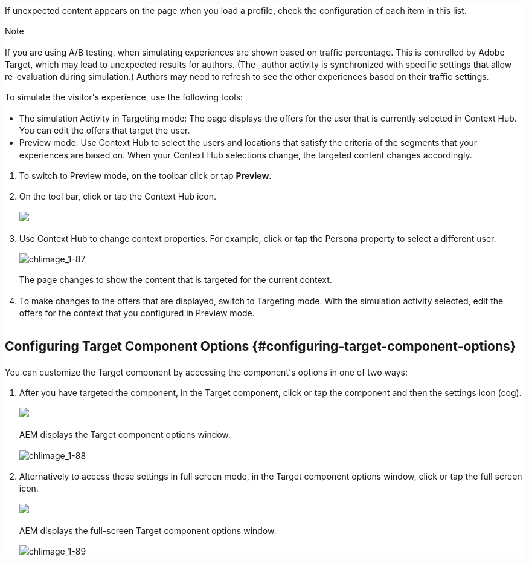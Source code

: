 If unexpected content appears on the page when you load a profile, check the configuration of each item in this list.

>[!NOTE]
>
>If you are using A/B testing, when simulating experiences are shown based on traffic percentage. This is controlled by Adobe Target, which may lead to unexpected results for authors. (The _author activity is synchronized with specific settings that allow re-evaluation during simulation.) Authors may need to refresh to see the other experiences based on their traffic settings.

To simulate the visitor's experience, use the following tools:

* The simulation Activity in Targeting mode: The page displays the offers for the user that is currently selected in Context Hub. You can edit the offers that target the user.
* Preview mode: Use Context Hub to select the users and locations that satisfy the criteria of the segments that your experiences are based on. When your Context Hub selections change, the targeted content changes accordingly.

1. To switch to Preview mode, on the toolbar click or tap **Preview**.
1. On the tool bar, click or tap the Context Hub icon.

   ![](do-not-localize/chlimage_1-7.png)

1. Use Context Hub to change context properties. For example, click or tap the Persona property to select a different user.

   ![chlimage_1-87](assets/chlimage_1-87.png)

   The page changes to show the content that is targeted for the current context.

1. To make changes to the offers that are displayed, switch to Targeting mode. With the simulation activity selected, edit the offers for the context that you configured in Preview mode.

## Configuring Target Component Options {#configuring-target-component-options}

You can customize the Target component by accessing the component's options in one of two ways:

1. After you have targeted the component, in the Target component, click or tap the component and then the settings icon (cog).

   ![](do-not-localize/chlimage_1-8.png)

   AEM displays the Target component options window.

   ![chlimage_1-88](assets/chlimage_1-88.png)

1. Alternatively to access these settings in full screen mode, in the Target component options window, click or tap the full screen icon.

   ![](do-not-localize/chlimage_1-9.png)

   AEM displays the full-screen Target component options window.

   ![chlimage_1-89](assets/chlimage_1-89.png)
